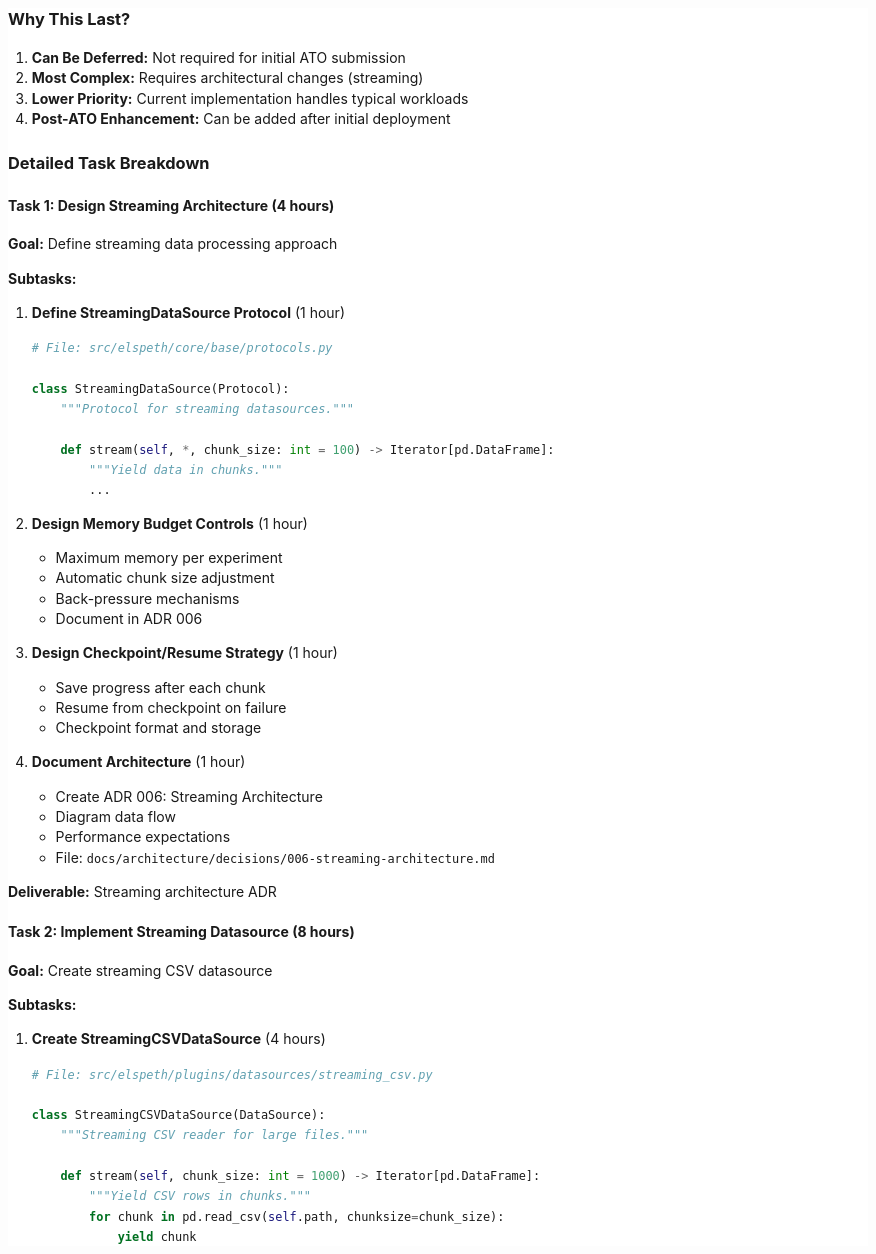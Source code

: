 ### Why This Last?

1. **Can Be Deferred:** Not required for initial ATO submission
2. **Most Complex:** Requires architectural changes (streaming)
3. **Lower Priority:** Current implementation handles typical workloads
4. **Post-ATO Enhancement:** Can be added after initial deployment

### Detailed Task Breakdown

#### Task 1: Design Streaming Architecture (4 hours)

**Goal:** Define streaming data processing approach

**Subtasks:**
1. **Define StreamingDataSource Protocol** (1 hour)
   ```python
   # File: src/elspeth/core/base/protocols.py

   class StreamingDataSource(Protocol):
       """Protocol for streaming datasources."""

       def stream(self, *, chunk_size: int = 100) -> Iterator[pd.DataFrame]:
           """Yield data in chunks."""
           ...
   ```

2. **Design Memory Budget Controls** (1 hour)
   - Maximum memory per experiment
   - Automatic chunk size adjustment
   - Back-pressure mechanisms
   - Document in ADR 006

3. **Design Checkpoint/Resume Strategy** (1 hour)
   - Save progress after each chunk
   - Resume from checkpoint on failure
   - Checkpoint format and storage

4. **Document Architecture** (1 hour)
   - Create ADR 006: Streaming Architecture
   - Diagram data flow
   - Performance expectations
   - File: `docs/architecture/decisions/006-streaming-architecture.md`

**Deliverable:** Streaming architecture ADR

#### Task 2: Implement Streaming Datasource (8 hours)

**Goal:** Create streaming CSV datasource

**Subtasks:**
1. **Create StreamingCSVDataSource** (4 hours)
   ```python
   # File: src/elspeth/plugins/datasources/streaming_csv.py

   class StreamingCSVDataSource(DataSource):
       """Streaming CSV reader for large files."""

       def stream(self, chunk_size: int = 1000) -> Iterator[pd.DataFrame]:
           """Yield CSV rows in chunks."""
           for chunk in pd.read_csv(self.path, chunksize=chunk_size):
               yield chunk
   ```

